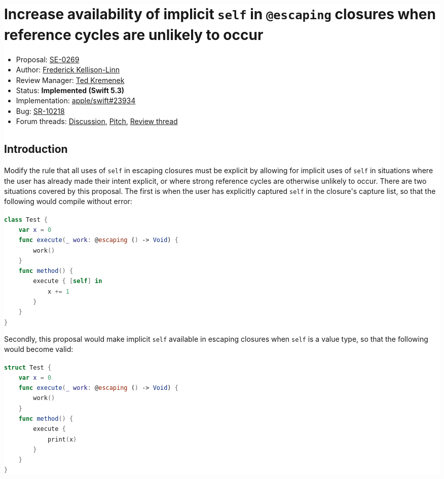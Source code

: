 # Increase availability of implicit `self` in `@escaping` closures when reference cycles are unlikely to occur

* Proposal: [SE-0269](0269-implicit-self-explicit-capture.md)
* Author: [Frederick Kellison-Linn](https://github.com/jumhyn)
* Review Manager: [Ted Kremenek](https://github.com/tkremenek)
* Status: **Implemented (Swift 5.3)**
* Implementation: [apple/swift#23934](https://github.com/apple/swift/pull/23934)
* Bug: [SR-10218](https://bugs.swift.org/browse/SR-10218)
* Forum threads: [Discussion](https://forums.swift.org/t/review-capture-semantics-of-self/22017), [Pitch](https://forums.swift.org/t/allow-implicit-self-in-escaping-closures-when-self-is-explicitly-captured/22590), [Review thread](https://forums.swift.org/t/se-0269-increase-availability-of-implicit-self-in-escaping-closures-when-reference-cycles-are-unlikely-to-occur/30376)

## Introduction

Modify the rule that all uses of `self` in escaping closures must be explicit by allowing for implicit uses of `self` in situations where the user has already made their intent explicit, or where strong reference cycles are otherwise unlikely to occur. There are two situations covered by this proposal. The first is when the user has explicitly captured `self` in the closure's capture list, so that the following would compile without error:

```swift
class Test {
    var x = 0
    func execute(_ work: @escaping () -> Void) {
        work()
    }
    func method() {
        execute { [self] in
            x += 1
        }
    }
}
```

Secondly, this proposal would make implicit `self` available in escaping closures when `self` is a value type, so that the following would become valid:

```swift
struct Test {
    var x = 0
    func execute(_ work: @escaping () -> Void) {
        work()
    }
    func method() {
        execute {
            print(x)
        }
    }
}
```

